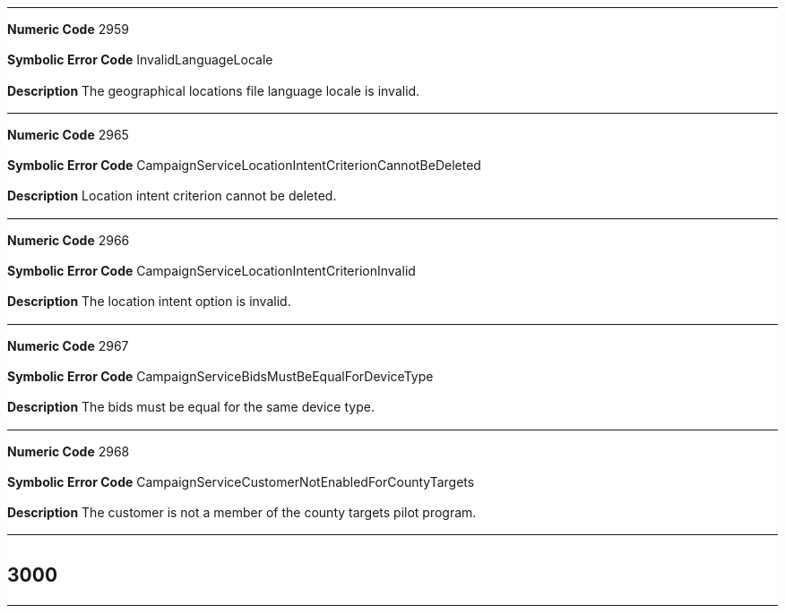 ***

**Numeric Code**
2959

**Symbolic Error Code**
InvalidLanguageLocale

**Description**
The geographical locations file language locale is invalid.

***

**Numeric Code**
2965

**Symbolic Error Code**
CampaignServiceLocationIntentCriterionCannotBeDeleted

**Description**
Location intent criterion cannot be deleted.

***

**Numeric Code**
2966

**Symbolic Error Code**
CampaignServiceLocationIntentCriterionInvalid

**Description**
The location intent option is invalid.

***

**Numeric Code**
2967

**Symbolic Error Code**
CampaignServiceBidsMustBeEqualForDeviceType

**Description**
The bids must be equal for the same device type.

***

**Numeric Code**
2968

**Symbolic Error Code**
CampaignServiceCustomerNotEnabledForCountyTargets

**Description**
The customer is not a member of the county targets pilot program.

***
## 3000
***
